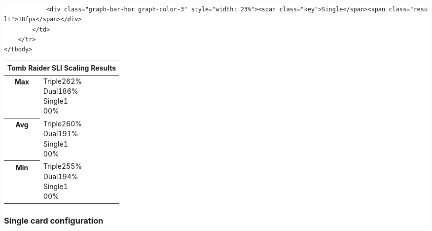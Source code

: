                 <div class="graph-bar-hor graph-color-3" style="width: 23%"><span class="key">Single</span><span class="result">18fps</span></div>
            </td>
        </tr>
    </tbody>
</table>

<table class="graph-container">
    <thead>
        <tr>
            <th colspan="6">Tomb Raider SLI Scaling Results</th>
        </tr>
    </thead>
    <tbody>
        <tr>
            <th>Max</th>
            <td>
                <div class="graph-bar-hor graph-color-1" style="width: 100%"><span class="key">Triple</span><span class="result">262%</span></div>
                <div class="graph-bar-hor graph-color-2" style="width: 71%"><span class="key">Dual</span><span class="result">186%</span></div>
                <div class="graph-bar-hor graph-color-3" style="width: 38%"><span class="key">Single</span><span class="result">100%</span></div>
            </td>
        </tr>
        <tr>
            <th>Avg</th>
            <td>
                <div class="graph-bar-hor graph-color-1" style="width: 99%"><span class="key">Triple</span><span class="result">260%</span></div>
                <div class="graph-bar-hor graph-color-2" style="width: 73%"><span class="key">Dual</span><span class="result">191%</span></div>
                <div class="graph-bar-hor graph-color-3" style="width: 38%"><span class="key">Single</span><span class="result">100%</span></div>
            </td>
        </tr>
        <tr>
            <th>Min</th>
            <td>
                <div class="graph-bar-hor graph-color-1" style="width: 97%"><span class="key">Triple</span><span class="result">255%</span></div>
                <div class="graph-bar-hor graph-color-2" style="width: 74%"><span class="key">Dual</span><span class="result">194%</span></div>
                <div class="graph-bar-hor graph-color-3" style="width: 38%"><span class="key">Single</span><span class="result">100%</span></div>
            </td>
        </tr>
    </tbody>
</table>

### Single card configuration
